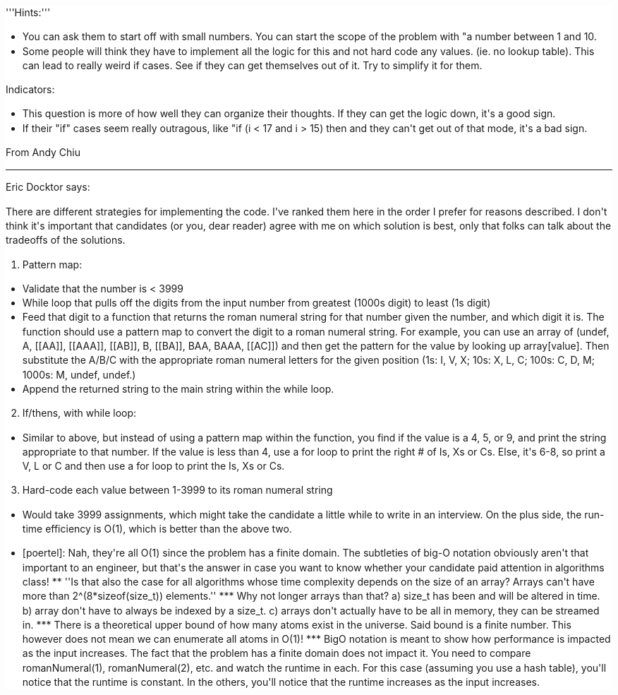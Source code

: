 '''Hints:'''
* You can ask them to start off with small numbers. You can start the scope of the problem with &quot;a number between 1 and 10.
* Some people will think they have to implement all the logic for this and not hard code any values. (ie. no lookup table). This can lead to really weird if cases. See if they can get themselves out of it. Try to simplify it for them.

Indicators:

* This question is more of how well they can organize their thoughts. If they can get the logic down, it's a good sign.
* If their &quot;if&quot; cases seem really outragous, like &quot;if (i &lt; 17 and i &gt; 15) then and they can't get out of that mode, it's a bad sign.

From Andy Chiu

----
Eric Docktor says:

There are different strategies for implementing the code. I've ranked them here in the order I prefer for reasons described. I don't think it's important that candidates (or you, dear reader) agree with me on which solution is best, only that folks can talk about the tradeoffs of the solutions.

1. Pattern map:
* Validate that the number is &lt; 3999
* While loop that pulls off the digits from the input number from greatest (1000s digit) to least (1s digit)
* Feed that digit to a function that returns the roman numeral string for that number given the number, and which digit it is. The function should use a pattern map to convert the digit to a roman numeral string. For example, you can use an array of (undef, A, [[AA]], [[AAA]], [[AB]], B, [[BA]], BAA, BAAA, [[AC]]) and then get the pattern for the value by looking up array<nowiki>[</nowiki>value<nowiki>]</nowiki>. Then substitute the A/B/C with the appropriate roman numeral letters for the given position (1s: I, V, X; 10s: X, L, C; 100s: C, D, M; 1000s: M, undef, undef.)
* Append the returned string to the main string within the while loop.

2. If/thens, with while loop:
* Similar to above, but instead of using a pattern map within the function, you find if the value is a 4, 5, or 9, and print the string appropriate to that number. If the value is less than 4, use a for loop to print the right # of Is, Xs or Cs. Else, it's 6-8, so print a V, L or C and then use a for loop to print the Is, Xs or Cs.

3. Hard-code each value between 1-3999 to its roman numeral string
* Would take 3999 assignments, which might take the candidate a little while to write in an interview. On the plus side, the run-time efficiency is O(1), which is better than the above two.

* [poertel]: Nah, they're all O(1) since the problem has a finite domain. The subtleties of big-O notation obviously aren't that important to an engineer, but that's the answer in case you want to know whether your candidate paid attention in algorithms class!
** ''Is that also the case for all algorithms whose time complexity depends on the size of an array? Arrays can't have more than 2^(8*sizeof(size_t)) elements.''
*** Why not longer arrays than that? a) size_t has been and will be altered in time. b) array don't have to always be indexed by a size_t. c) arrays don't actually have to be all in memory, they can be streamed in.
*** There is a theoretical upper bound of how many atoms exist in the universe. Said bound is a finite number. This however does not mean we can enumerate all atoms in O(1)!
*** BigO notation is meant to show how performance is impacted as the input increases.  The fact that the problem has a finite domain does not impact it.  You need to compare romanNumeral(1), romanNumeral(2), etc. and watch the runtime in each.  For this case (assuming you use a hash table), you'll notice that the runtime is constant.  In the others, you'll notice that the runtime increases as the input increases.
